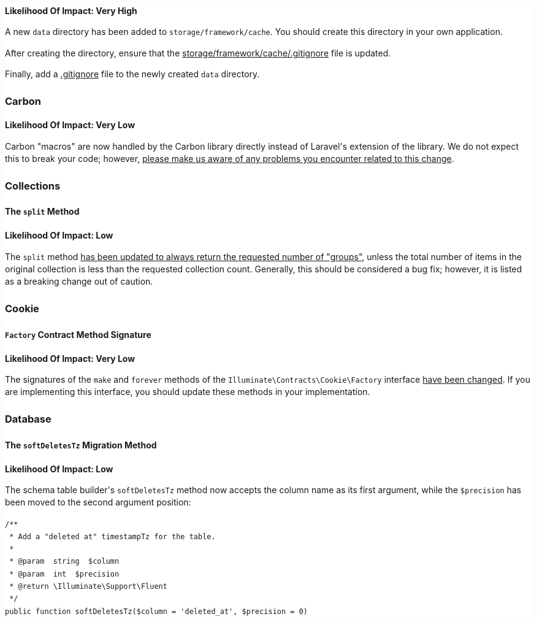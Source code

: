 **Likelihood Of Impact: Very High**

A new `data` directory has been added to `storage/framework/cache`. You should create this directory in your own application.

After creating the directory, ensure that the [storage/framework/cache/.gitignore](https://github.com/laravel/laravel/blob/76369205c8715a4a8d0d73061aa042a74fd402dc/storage/framework/cache/.gitignore) file is updated.

Finally, add a [.gitignore](https://github.com/laravel/laravel/blob/76369205c8715a4a8d0d73061aa042a74fd402dc/storage/framework/cache/data/.gitignore) file to the newly created `data` directory.

### Carbon

**Likelihood Of Impact: Very Low**

Carbon "macros" are now handled by the Carbon library directly instead of Laravel's extension of the library. We do not expect this to break your code; however, [please make us aware of any problems you encounter related to this change](https://github.com/laravel/framework/pull/23938).

### Collections

#### The `split` Method

**Likelihood Of Impact: Low**

The `split` method [has been updated to always return the requested number of "groups"](https://github.com/laravel/framework/pull/24088), unless the total number of items in the original collection is less than the requested collection count. Generally, this should be considered a bug fix; however, it is listed as a breaking change out of caution.

### Cookie

#### `Factory` Contract Method Signature

**Likelihood Of Impact: Very Low**

The signatures of the `make` and `forever` methods of the `Illuminate\Contracts\Cookie\Factory` interface [have been changed](https://github.com/laravel/framework/pull/23200). If you are implementing this interface, you should update these methods in your implementation.

### Database

#### The `softDeletesTz` Migration Method

**Likelihood Of Impact: Low**

The schema table builder's `softDeletesTz` method now accepts the column name as its first argument, while the `$precision` has been moved to the second argument position:

    /**
     * Add a "deleted at" timestampTz for the table.
     *
     * @param  string  $column
     * @param  int  $precision
     * @return \Illuminate\Support\Fluent
     */
    public function softDeletesTz($column = 'deleted_at', $precision = 0)
